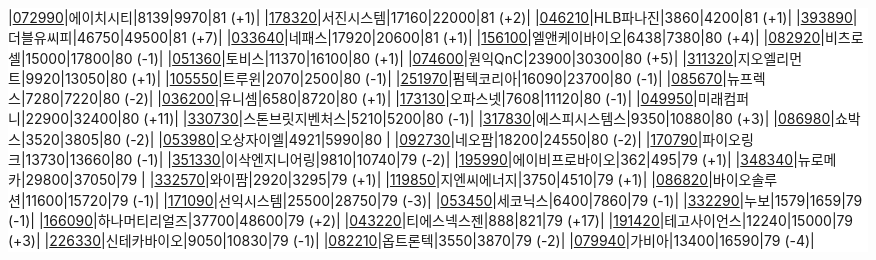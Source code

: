 |[072990](https://finance.daum.net/quotes/A072990)|에이치시티|8139|9970|81 (+1)|
|[178320](https://finance.daum.net/quotes/A178320)|서진시스템|17160|22000|81 (+2)|
|[046210](https://finance.daum.net/quotes/A046210)|HLB파나진|3860|4200|81 (+1)|
|[393890](https://finance.daum.net/quotes/A393890)|더블유씨피|46750|49500|81 (+7)|
|[033640](https://finance.daum.net/quotes/A033640)|네패스|17920|20600|81 (+1)|
|[156100](https://finance.daum.net/quotes/A156100)|엘앤케이바이오|6438|7380|80 (+4)|
|[082920](https://finance.daum.net/quotes/A082920)|비츠로셀|15000|17800|80 (-1)|
|[051360](https://finance.daum.net/quotes/A051360)|토비스|11370|16100|80 (+1)|
|[074600](https://finance.daum.net/quotes/A074600)|원익QnC|23900|30300|80 (+5)|
|[311320](https://finance.daum.net/quotes/A311320)|지오엘리먼트|9920|13050|80 (+1)|
|[105550](https://finance.daum.net/quotes/A105550)|트루윈|2070|2500|80 (-1)|
|[251970](https://finance.daum.net/quotes/A251970)|펌텍코리아|16090|23700|80 (-1)|
|[085670](https://finance.daum.net/quotes/A085670)|뉴프렉스|7280|7220|80 (-2)|
|[036200](https://finance.daum.net/quotes/A036200)|유니셈|6580|8720|80 (+1)|
|[173130](https://finance.daum.net/quotes/A173130)|오파스넷|7608|11120|80 (-1)|
|[049950](https://finance.daum.net/quotes/A049950)|미래컴퍼니|22900|32400|80 (+11)|
|[330730](https://finance.daum.net/quotes/A330730)|스톤브릿지벤처스|5210|5200|80 (-1)|
|[317830](https://finance.daum.net/quotes/A317830)|에스피시스템스|9350|10880|80 (+3)|
|[086980](https://finance.daum.net/quotes/A086980)|쇼박스|3520|3805|80 (-2)|
|[053980](https://finance.daum.net/quotes/A053980)|오상자이엘|4921|5990|80 |
|[092730](https://finance.daum.net/quotes/A092730)|네오팜|18200|24550|80 (-2)|
|[170790](https://finance.daum.net/quotes/A170790)|파이오링크|13730|13660|80 (-1)|
|[351330](https://finance.daum.net/quotes/A351330)|이삭엔지니어링|9810|10740|79 (-2)|
|[195990](https://finance.daum.net/quotes/A195990)|에이비프로바이오|362|495|79 (+1)|
|[348340](https://finance.daum.net/quotes/A348340)|뉴로메카|29800|37050|79 |
|[332570](https://finance.daum.net/quotes/A332570)|와이팜|2920|3295|79 (+1)|
|[119850](https://finance.daum.net/quotes/A119850)|지엔씨에너지|3750|4510|79 (+1)|
|[086820](https://finance.daum.net/quotes/A086820)|바이오솔루션|11600|15720|79 (-1)|
|[171090](https://finance.daum.net/quotes/A171090)|선익시스템|25500|28750|79 (-3)|
|[053450](https://finance.daum.net/quotes/A053450)|세코닉스|6400|7860|79 (-1)|
|[332290](https://finance.daum.net/quotes/A332290)|누보|1579|1659|79 (-1)|
|[166090](https://finance.daum.net/quotes/A166090)|하나머티리얼즈|37700|48600|79 (+2)|
|[043220](https://finance.daum.net/quotes/A043220)|티에스넥스젠|888|821|79 (+17)|
|[191420](https://finance.daum.net/quotes/A191420)|테고사이언스|12240|15000|79 (+3)|
|[226330](https://finance.daum.net/quotes/A226330)|신테카바이오|9050|10830|79 (-1)|
|[082210](https://finance.daum.net/quotes/A082210)|옵트론텍|3550|3870|79 (-2)|
|[079940](https://finance.daum.net/quotes/A079940)|가비아|13400|16590|79 (-4)|